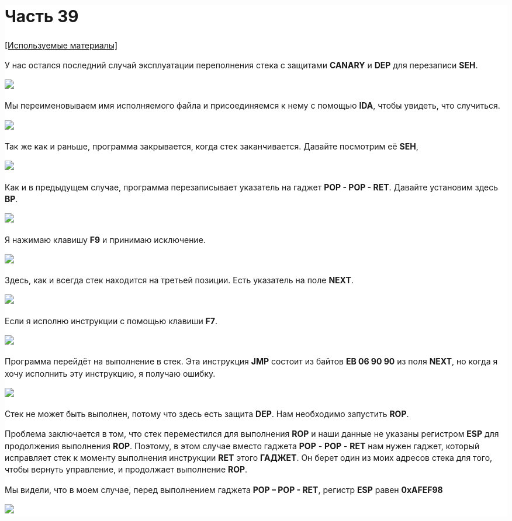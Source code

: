 # Часть 39

[\[Используемые материалы\]](.gitbook/assets/files/39.zip)

У нас остался последний случай эксплуатации переполнения стека с защитами **CANARY** и **DEP** для перезаписи **SEH**.

![](.gitbook/assets/39/01.png)

Мы переименовываем имя исполняемого файла и присоединяемся к нему с помощью **IDA**, чтобы увидеть, что случиться.

![](.gitbook/assets/39/02.png)

Так же как и раньше, программа закрывается, когда стек заканчивается. Давайте посмотрим её **SEH**,

![](.gitbook/assets/39/03.png)

Как и в предыдущем случае, программа перезаписывает указатель на гаджет **POP - POP - RET**. Давайте установим здесь **BP**.

![](.gitbook/assets/39/04.png)

Я нажимаю клавишу **F9** и принимаю исключение.

![](.gitbook/assets/39/05.png)

Здесь, как и всегда стек находится на третьей позиции. Есть указатель на поле **NEXT**.

![](.gitbook/assets/39/06.png)

Если я исполню инструкции с помощью клавиши **F7**.

![](.gitbook/assets/39/07.png)

Программа перейдёт на выполнение в стек. Эта инструкция **JMP** состоит из байтов **EB 06 90 90** из поля **NEXT**, но когда я хочу исполнить эту инструкцию, я получаю ошибку.

![](.gitbook/assets/39/08.png)

Стек не может быть выполнен, потому что здесь есть защита **DEP**. Нам необходимо запустить **ROP**.

Проблема заключается в том, что стек переместился для выполнения **ROP** и наши данные не указаны регистром **ESP** для продолжения выполнения **ROP**. Поэтому, в этом случае вместо гаджета **POP** - **POP** - **RET** нам нужен гаджет, который исправляет стек к моменту выполнения инструкции **RET** этого **ГАДЖЕТ**. Он берет один из моих адресов стека для того, чтобы вернуть управление, и продолжает выполнение **ROP**.

Мы видели, что в моем случае, перед выполнением гаджета **POP – POP - RET**, регистр **ESP** равен **0xAFEF98**

![](.gitbook/assets/39/09.png)
